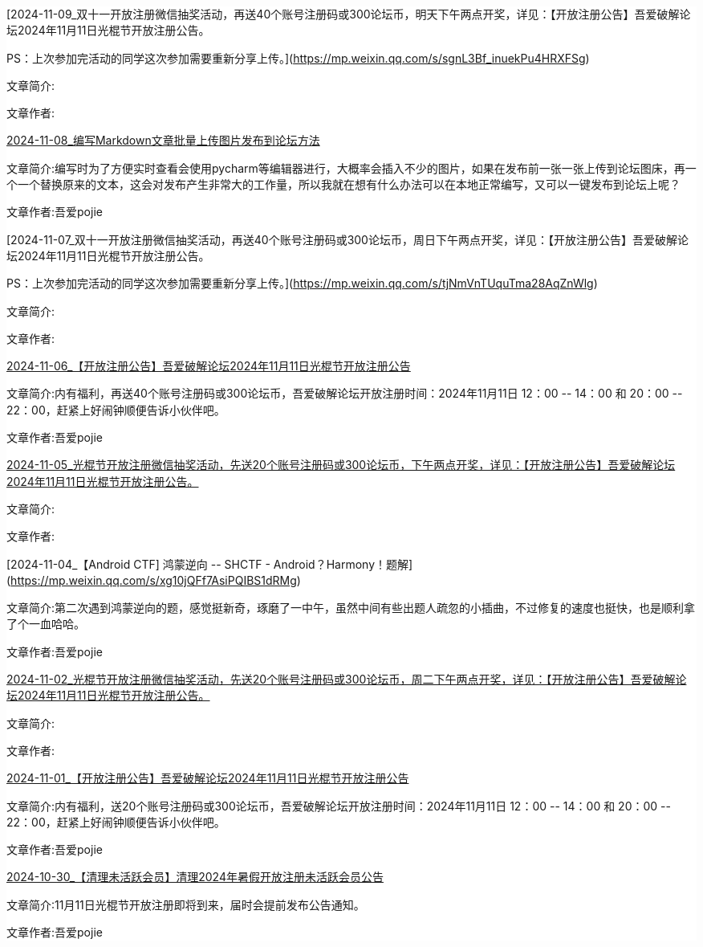 [2024-11-09_双十一开放注册微信抽奖活动，再送40个账号注册码或300论坛币，明天下午两点开奖，详见：【开放注册公告】吾爱破解论坛2024年11月11日光棍节开放注册公告。

PS：上次参加完活动的同学这次参加需要重新分享上传。](https://mp.weixin.qq.com/s/sgnL3Bf_inuekPu4HRXFSg)

文章简介:

文章作者:

[2024-11-08_编写Markdown文章批量上传图片发布到论坛方法](https://mp.weixin.qq.com/s/I-pVeCsBhtVzbfsIo92IYg)

文章简介:编写时为了方便实时查看会使用pycharm等编辑器进行，大概率会插入不少的图片，如果在发布前一张一张上传到论坛图床，再一个一个替换原来的文本，这会对发布产生非常大的工作量，所以我就在想有什么办法可以在本地正常编写，又可以一键发布到论坛上呢？

文章作者:吾爱pojie

[2024-11-07_双十一开放注册微信抽奖活动，再送40个账号注册码或300论坛币，周日下午两点开奖，详见：【开放注册公告】吾爱破解论坛2024年11月11日光棍节开放注册公告。

PS：上次参加完活动的同学这次参加需要重新分享上传。](https://mp.weixin.qq.com/s/tjNmVnTUquTma28AqZnWlg)

文章简介:

文章作者:

[2024-11-06_【开放注册公告】吾爱破解论坛2024年11月11日光棍节开放注册公告](https://mp.weixin.qq.com/s/kFL4bdrRL2Y3qhIWGA0Zmw)

文章简介:内有福利，再送40个账号注册码或300论坛币，吾爱破解论坛开放注册时间：2024年11月11日  12：00 -- 14：00 和  20：00 -- 22：00，赶紧上好闹钟顺便告诉小伙伴吧。

文章作者:吾爱pojie

[2024-11-05_光棍节开放注册微信抽奖活动，先送20个账号注册码或300论坛币，下午两点开奖，详见：【开放注册公告】吾爱破解论坛2024年11月11日光棍节开放注册公告。](https://mp.weixin.qq.com/s/2tD9e5-oDjGLcd7KIhgimA)

文章简介:

文章作者:

[2024-11-04_【Android CTF] 鸿蒙逆向 -- SHCTF - Android？Harmony！题解](https://mp.weixin.qq.com/s/xg10jQFf7AsiPQIBS1dRMg)

文章简介:第二次遇到鸿蒙逆向的题，感觉挺新奇，琢磨了一中午，虽然中间有些出题人疏忽的小插曲，不过修复的速度也挺快，也是顺利拿了个一血哈哈。

文章作者:吾爱pojie

[2024-11-02_光棍节开放注册微信抽奖活动，先送20个账号注册码或300论坛币，周二下午两点开奖，详见：【开放注册公告】吾爱破解论坛2024年11月11日光棍节开放注册公告。](https://mp.weixin.qq.com/s/uM0KBeHqFctV0A3HDK7dOA)

文章简介:

文章作者:

[2024-11-01_【开放注册公告】吾爱破解论坛2024年11月11日光棍节开放注册公告](https://mp.weixin.qq.com/s/V52UScp_yvT3J3UUDfnFtQ)

文章简介:内有福利，送20个账号注册码或300论坛币，吾爱破解论坛开放注册时间：2024年11月11日  12：00 -- 14：00 和  20：00 -- 22：00，赶紧上好闹钟顺便告诉小伙伴吧。

文章作者:吾爱pojie

[2024-10-30_【清理未活跃会员】清理2024年暑假开放注册未活跃会员公告](https://mp.weixin.qq.com/s/6F6jLEGL0Yta097GDepQaQ)

文章简介:11月11日光棍节开放注册即将到来，届时会提前发布公告通知。

文章作者:吾爱pojie
